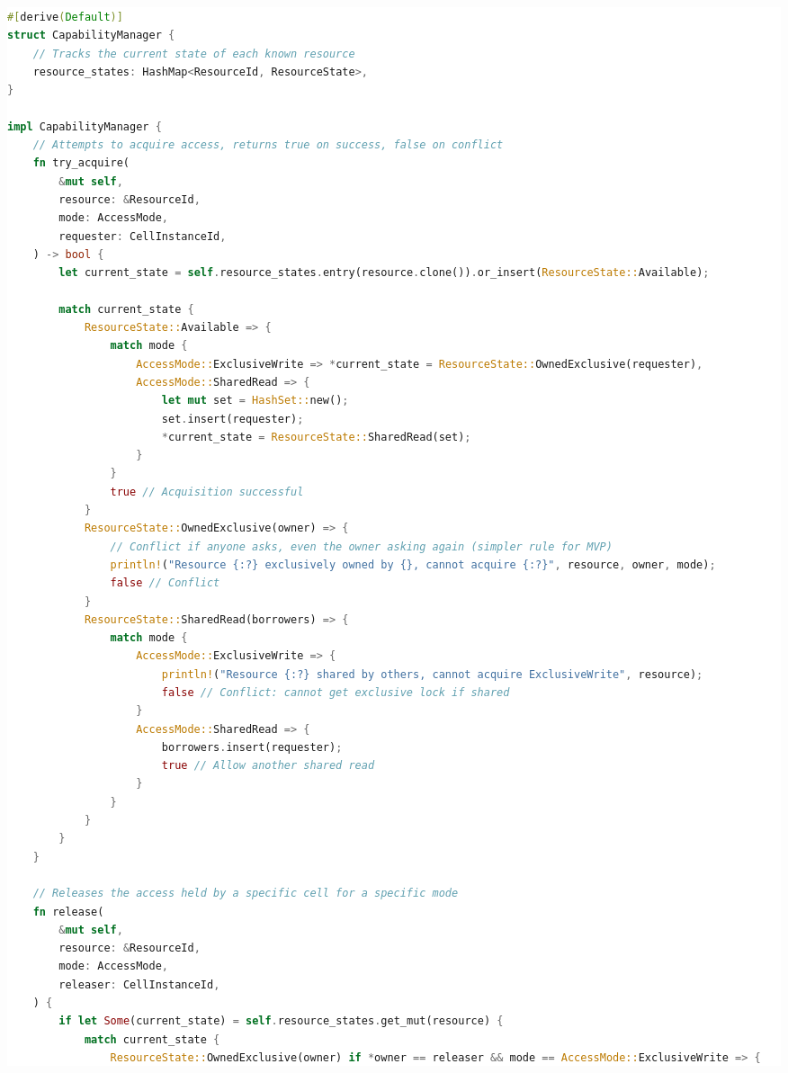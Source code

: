 ```rust
#[derive(Default)]
struct CapabilityManager {
    // Tracks the current state of each known resource
    resource_states: HashMap<ResourceId, ResourceState>,
}

impl CapabilityManager {
    // Attempts to acquire access, returns true on success, false on conflict
    fn try_acquire(
        &mut self,
        resource: &ResourceId,
        mode: AccessMode,
        requester: CellInstanceId,
    ) -> bool {
        let current_state = self.resource_states.entry(resource.clone()).or_insert(ResourceState::Available);

        match current_state {
            ResourceState::Available => {
                match mode {
                    AccessMode::ExclusiveWrite => *current_state = ResourceState::OwnedExclusive(requester),
                    AccessMode::SharedRead => {
                        let mut set = HashSet::new();
                        set.insert(requester);
                        *current_state = ResourceState::SharedRead(set);
                    }
                }
                true // Acquisition successful
            }
            ResourceState::OwnedExclusive(owner) => {
                // Conflict if anyone asks, even the owner asking again (simpler rule for MVP)
                println!("Resource {:?} exclusively owned by {}, cannot acquire {:?}", resource, owner, mode);
                false // Conflict
            }
            ResourceState::SharedRead(borrowers) => {
                match mode {
                    AccessMode::ExclusiveWrite => {
                        println!("Resource {:?} shared by others, cannot acquire ExclusiveWrite", resource);
                        false // Conflict: cannot get exclusive lock if shared
                    }
                    AccessMode::SharedRead => {
                        borrowers.insert(requester);
                        true // Allow another shared read
                    }
                }
            }
        }
    }

    // Releases the access held by a specific cell for a specific mode
    fn release(
        &mut self,
        resource: &ResourceId,
        mode: AccessMode,
        releaser: CellInstanceId,
    ) {
        if let Some(current_state) = self.resource_states.get_mut(resource) {
            match current_state {
                ResourceState::OwnedExclusive(owner) if *owner == releaser && mode == AccessMode::ExclusiveWrite => {
```